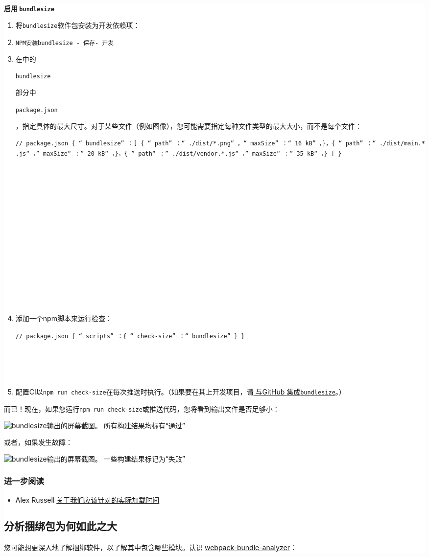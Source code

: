 **启用 `bundlesize`**

1. 将`bundlesize`软件包安装为开发依赖项：

2. ```
   NPM安装bundlesize - 保存- 开发
   ```

3. 在中的

   ```
   bundlesize
   ```

   部分中

   ```
   package.json
   ```

   ，指定具体的最大尺寸。对于某些文件（例如图像），您可能需要指定每种文件类型的最大大小，而不是每个文件：

   ```
   // package.json { “ bundlesize” ：[ { “ path” ：“ ./dist/*.png” ，“ maxSize” ：“ 16 kB” ，}，{ “ path” ：“ ./dist/main.* .js“ ，” maxSize“ ：” 20 kB“ ，}，{ ” path“ ：” ./dist/vendor.*.js“ ，” maxSize“ ：” 35 kB“ ，} ] }
   
      
       
          
          
       
       
          
          
       
       
          
          
       
     
   ```

4. 添加一个npm脚本来运行检查：

   ```
   // package.json { “ scripts” ：{ “ check-size” ：“ bundlesize” } }
   
      
        
     
   ```

5. 配置CI以`npm run check-size`在每次推送时执行。（如果要在其上开发项目，请[ 与GitHub ](https://github.com/siddharthkp/bundlesize#2-build-status)[集成`bundlesize`](https://github.com/siddharthkp/bundlesize#2-build-status)。）

而已！现在，如果您运行`npm run check-size`或推送代码，您将看到输出文件是否足够小：

![bundlesize输出的屏幕截图。 所有构建结果均标有“通过”](https://developers.google.cn/web/fundamentals/performance/webpack/bundlesize-output-success.png)

或者，如果发生故障：

![bundlesize输出的屏幕截图。 一些构建结果标记为“失败”](https://developers.google.cn/web/fundamentals/performance/webpack/bundlesize-output-failure.png)

### 进一步阅读

- Alex Russell [关于我们应该针对的实际加载时间](https://infrequently.org/2017/10/can-you-afford-it-real-world-web-performance-budgets/)

## 分析捆绑包为何如此之大

您可能想更深入地了解捆绑软件，以了解其中包含哪些模块。认识 [webpack-bundle-analyzer](https://github.com/webpack-contrib/webpack-bundle-analyzer)：
   ```